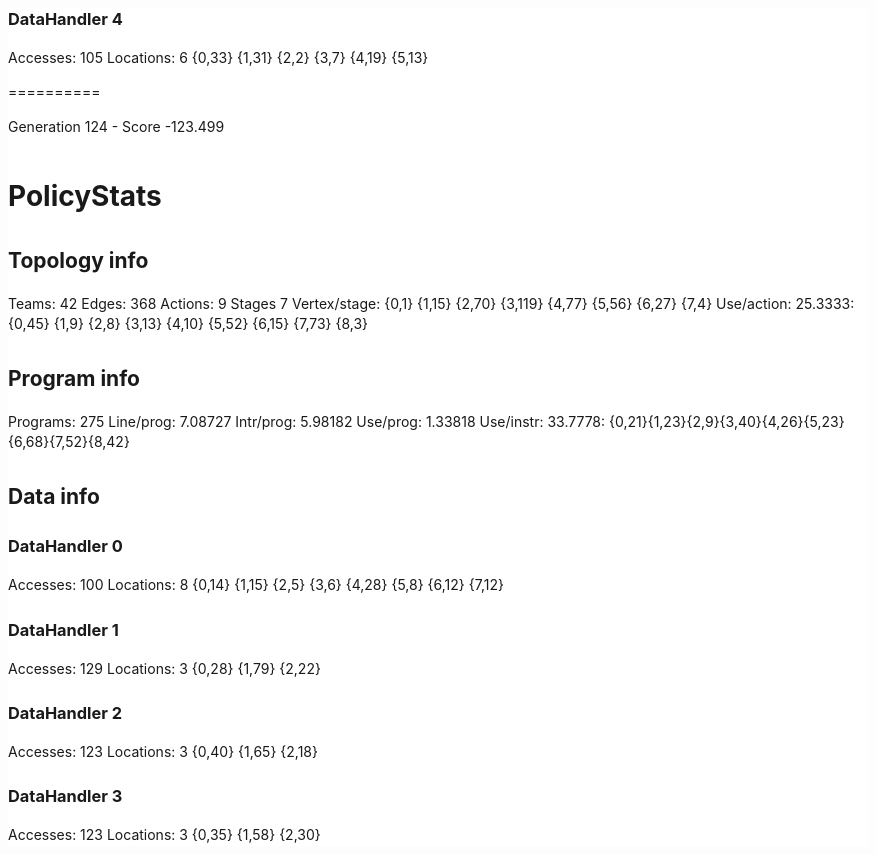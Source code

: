### DataHandler 4
Accesses:	105
Locations:	6
{0,33} {1,31} {2,2} {3,7} {4,19} {5,13} 


==========

Generation 124 - Score -123.499

# PolicyStats
## Topology info
Teams:		42
Edges:		368
Actions:	9
Stages		7
Vertex/stage:	{0,1} {1,15} {2,70} {3,119} {4,77} {5,56} {6,27} {7,4} 
Use/action:	25.3333: {0,45} {1,9} {2,8} {3,13} {4,10} {5,52} {6,15} {7,73} {8,3} 

## Program info
Programs:	275
Line/prog:	7.08727
Intr/prog:	5.98182
Use/prog:	1.33818
Use/instr:	33.7778: {0,21}{1,23}{2,9}{3,40}{4,26}{5,23}{6,68}{7,52}{8,42}

## Data info

### DataHandler 0
Accesses:	100
Locations:	8
{0,14} {1,15} {2,5} {3,6} {4,28} {5,8} {6,12} {7,12} 

### DataHandler 1
Accesses:	129
Locations:	3
{0,28} {1,79} {2,22} 

### DataHandler 2
Accesses:	123
Locations:	3
{0,40} {1,65} {2,18} 

### DataHandler 3
Accesses:	123
Locations:	3
{0,35} {1,58} {2,30} 

